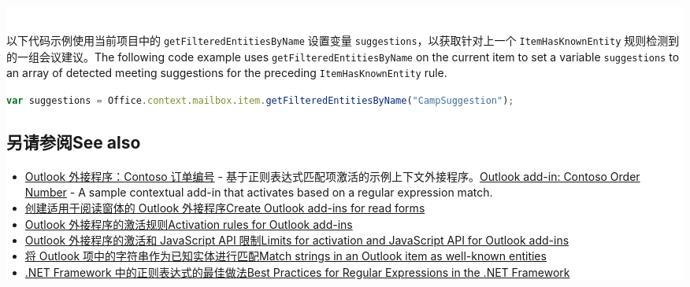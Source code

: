 <br/>

<span data-ttu-id="d5a6b-193">以下代码示例使用当前项目中的 `getFilteredEntitiesByName` 设置变量 `suggestions`，以获取针对上一个 `ItemHasKnownEntity` 规则检测到的一组会议建议。</span><span class="sxs-lookup"><span data-stu-id="d5a6b-193">The following code example uses `getFilteredEntitiesByName` on the current item to set a variable `suggestions` to an array of detected meeting suggestions for the preceding `ItemHasKnownEntity` rule.</span></span>

```js
var suggestions = Office.context.mailbox.item.getFilteredEntitiesByName("CampSuggestion");
```

## <a name="see-also"></a><span data-ttu-id="d5a6b-194">另请参阅</span><span class="sxs-lookup"><span data-stu-id="d5a6b-194">See also</span></span>

- <span data-ttu-id="d5a6b-195">[Outlook 外接程序：Contoso 订单编号](https://github.com/OfficeDev/Outlook-Add-In-Contextual-Regex) - 基于正则表达式匹配项激活的示例上下文外接程序。</span><span class="sxs-lookup"><span data-stu-id="d5a6b-195">[Outlook add-in: Contoso Order Number](https://github.com/OfficeDev/Outlook-Add-In-Contextual-Regex) - A sample contextual add-in that activates based on a regular expression match.</span></span>
- [<span data-ttu-id="d5a6b-196">创建适用于阅读窗体的 Outlook 外接程序</span><span class="sxs-lookup"><span data-stu-id="d5a6b-196">Create Outlook add-ins for read forms</span></span>](read-scenario.md)
- [<span data-ttu-id="d5a6b-197">Outlook 外接程序的激活规则</span><span class="sxs-lookup"><span data-stu-id="d5a6b-197">Activation rules for Outlook add-ins</span></span>](activation-rules.md)
- [<span data-ttu-id="d5a6b-198">Outlook 外接程序的激活和 JavaScript API 限制</span><span class="sxs-lookup"><span data-stu-id="d5a6b-198">Limits for activation and JavaScript API for Outlook add-ins</span></span>](limits-for-activation-and-javascript-api-for-outlook-add-ins.md)
- [<span data-ttu-id="d5a6b-199">将 Outlook 项中的字符串作为已知实体进行匹配</span><span class="sxs-lookup"><span data-stu-id="d5a6b-199">Match strings in an Outlook item as well-known entities</span></span>](match-strings-in-an-item-as-well-known-entities.md)
- [<span data-ttu-id="d5a6b-200">.NET Framework 中的正则表达式的最佳做法</span><span class="sxs-lookup"><span data-stu-id="d5a6b-200">Best Practices for Regular Expressions in the .NET Framework</span></span>](/dotnet/standard/base-types/best-practices)
